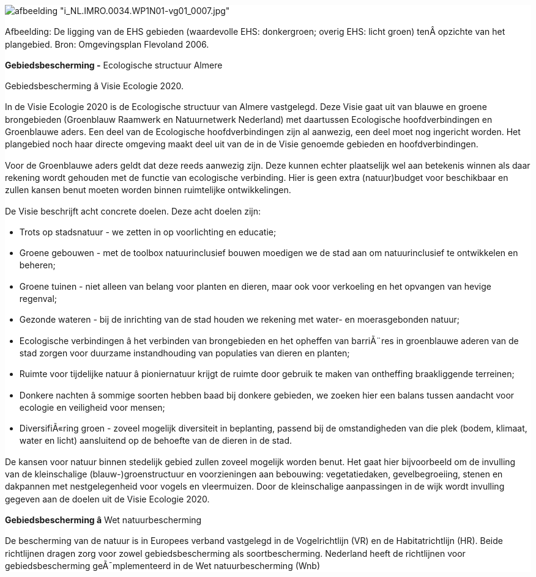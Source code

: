 ![afbeelding "i_NL.IMRO.0034.WP1N01-vg01_0007.jpg"](i_NL.IMRO.0034.WP1N01-vg01_0007.jpg)

Afbeelding: De ligging van de EHS gebieden (waardevolle EHS: donkergroen; overig EHS: licht groen) tenÂ opzichte van het plangebied. Bron: Omgevingsplan Flevoland 2006\.

**Gebiedsbescherming \-** Ecologische structuur Almere

Gebiedsbescherming â Visie Ecologie 2020\.

In de Visie Ecologie 2020 is de Ecologische structuur van Almere vastgelegd. Deze Visie gaat uit van blauwe en groene brongebieden (Groenblauw Raamwerk en Natuurnetwerk Nederland) met daartussen Ecologische hoofdverbindingen en Groenblauwe aders. Een deel van de Ecologische hoofdverbindingen zijn al aanwezig, een deel moet nog ingericht worden. Het plangebied noch haar directe omgeving maakt deel uit van de in de Visie genoemde gebieden en hoofdverbindingen.

Voor de Groenblauwe aders geldt dat deze reeds aanwezig zijn. Deze kunnen echter plaatselijk wel aan betekenis winnen als daar rekening wordt gehouden met de functie van ecologische verbinding. Hier is geen extra (natuur)budget voor beschikbaar en zullen kansen benut moeten worden binnen ruimtelijke ontwikkelingen.

De Visie beschrijft acht concrete doelen. Deze acht doelen zijn:

* Trots op stadsnatuur \- we zetten in op voorlichting en educatie;

* Groene gebouwen \- met de toolbox natuurinclusief bouwen moedigen we de stad aan om natuurinclusief te ontwikkelen en beheren;

* Groene tuinen \- niet alleen van belang voor planten en dieren, maar ook voor verkoeling en het opvangen van hevige regenval;

* Gezonde wateren \- bij de inrichting van de stad houden we rekening met water\- en moerasgebonden natuur;

* Ecologische verbindingen â het verbinden van brongebieden en het opheffen van barriÃ¨res in groenblauwe aderen van de stad zorgen voor duurzame instandhouding van populaties van dieren en planten;

* Ruimte voor tijdelijke natuur â pioniernatuur krijgt de ruimte door gebruik te maken van ontheffing braakliggende terreinen;

* Donkere nachten â sommige soorten hebben baad bij donkere gebieden, we zoeken hier een balans tussen aandacht voor ecologie en veiligheid voor mensen;

* DiversifiÃ«ring groen \- zoveel mogelijk diversiteit in beplanting, passend bij de omstandigheden van die plek (bodem, klimaat, water en licht) aansluitend op de behoefte van de dieren in de stad.

De kansen voor natuur binnen stedelijk gebied zullen zoveel mogelijk worden benut. Het gaat hier bijvoorbeeld om de invulling van de kleinschalige (blauw\-)groenstructuur en voorzieningen aan bebouwing: vegetatiedaken, gevelbegroeiing, stenen en dakpannen met nestgelegenheid voor vogels en vleermuizen. Door de kleinschalige aanpassingen in de wijk wordt invulling gegeven aan de doelen uit de Visie Ecologie 2020\.

**Gebiedsbescherming â** Wet natuurbescherming

De bescherming van de natuur is in Europees verband vastgelegd in de Vogelrichtlijn (VR) en de Habitatrichtlijn (HR). Beide richtlijnen dragen zorg voor zowel gebiedsbescherming als soortbescherming. Nederland heeft de richtlijnen voor gebiedsbescherming geÃ¯mplementeerd in de Wet natuurbescherming (Wnb)
